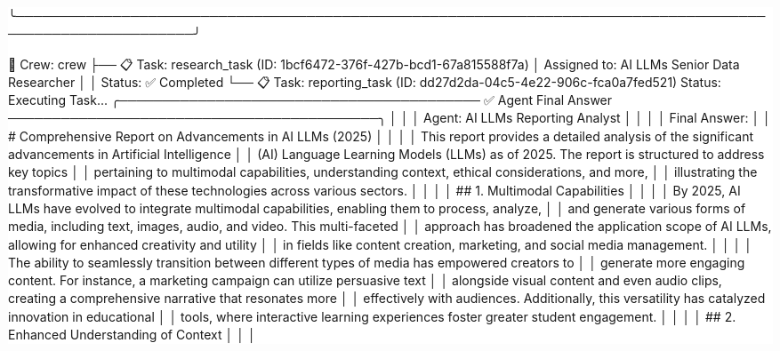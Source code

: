 ╰──────────────────────────────────────────────────────────────────────────────────────────────────────────╯

🚀 Crew: crew
├── 📋 Task: research_task (ID: 1bcf6472-376f-427b-bcd1-67a815588f7a)
│   Assigned to: AI LLMs Senior Data Researcher
│
│   Status: ✅ Completed
└── 📋 Task: reporting_task (ID: dd27d2da-04c5-4e22-906c-fca0a7fed521)
    Status: Executing Task...
╭───────────────────────────────────────── ✅ Agent Final Answer ──────────────────────────────────────────╮
│                                                                                                          │
│  Agent: AI LLMs Reporting Analyst                                                                        │
│                                                                                                          │
│  Final Answer:                                                                                           │
│  # Comprehensive Report on Advancements in AI LLMs (2025)                                                │
│                                                                                                          │
│  This report provides a detailed analysis of the significant advancements in Artificial Intelligence     │
│  (AI) Language Learning Models (LLMs) as of 2025. The report is structured to address key topics         │
│  pertaining to multimodal capabilities, understanding context, ethical considerations, and more,         │
│  illustrating the transformative impact of these technologies across various sectors.                    │
│                                                                                                          │
│  ## 1. Multimodal Capabilities                                                                           │
│                                                                                                          │
│  By 2025, AI LLMs have evolved to integrate multimodal capabilities, enabling them to process, analyze,  │
│  and generate various forms of media, including text, images, audio, and video. This multi-faceted       │
│  approach has broadened the application scope of AI LLMs, allowing for enhanced creativity and utility   │
│  in fields like content creation, marketing, and social media management.                                │
│                                                                                                          │
│  The ability to seamlessly transition between different types of media has empowered creators to         │
│  generate more engaging content. For instance, a marketing campaign can utilize persuasive text          │
│  alongside visual content and even audio clips, creating a comprehensive narrative that resonates more   │
│  effectively with audiences. Additionally, this versatility has catalyzed innovation in educational      │
│  tools, where interactive learning experiences foster greater student engagement.                        │
│                                                                                                          │
│  ## 2. Enhanced Understanding of Context                                                                 │
│                                                                                                          │